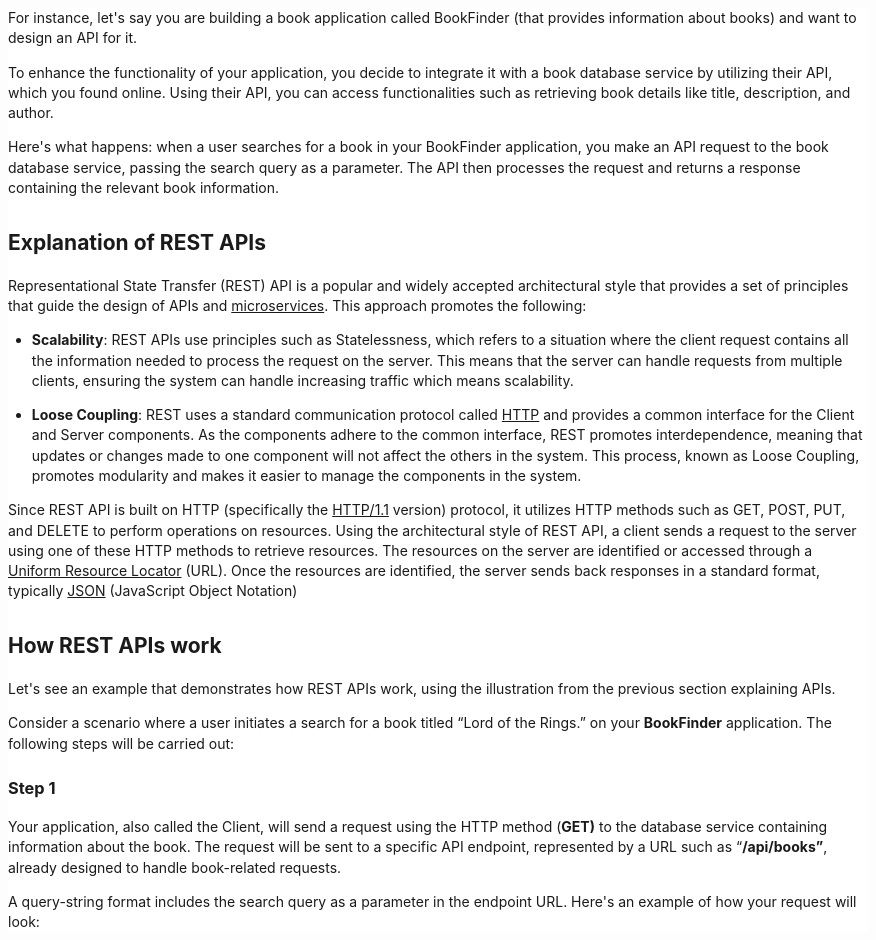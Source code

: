 For instance, let's say you are building a book application called BookFinder (that provides information about books) and want to design an API for it.

To enhance the functionality of your application, you decide to integrate it with a book database service by utilizing their API, which you found online. Using their API, you can access functionalities such as retrieving book details like title, description, and author.

Here's what happens: when a user searches for a book in your BookFinder application, you make an API request to the book database service, passing the search query as a parameter. The API then processes the request and returns a response containing the relevant book information.

## Explanation of REST APIs

Representational State Transfer (REST) API is a popular and widely accepted architectural style that provides a set of principles that guide the design of APIs and [microservices](https://microservices.io/). This approach promotes the following:


- **Scalability**: REST APIs use principles such as Statelessness, which refers to a situation where the client request contains all the information needed to process the request on the server. This means that the server can handle requests from multiple clients, ensuring the system can handle increasing traffic which means scalability.


- **Loose Coupling**: REST uses a standard communication protocol called [HTTP](https://en.wikipedia.org/wiki/HTTP) and provides a common interface for the Client and Server components. As the components adhere to the common interface, REST promotes interdependence, meaning that updates or changes made to one component will not affect the others in the system. This process, known as Loose Coupling, promotes modularity and makes it easier to manage the components in the system.

Since REST API is built on HTTP (specifically the [HTTP/1.1](https://www.w3.org/Protocols/rfc2616/rfc2616.html) version) protocol, it utilizes HTTP methods such as GET, POST, PUT, and DELETE to perform operations on resources. Using the architectural style of REST API, a client sends a request to the server using one of these HTTP methods to retrieve resources. The resources on the server are identified or accessed through a [Uniform Resource Locator](https://g.co/kgs/TC4KqJ) (URL). Once the resources are identified, the server sends back responses in a standard format, typically [JSON](https://g.co/kgs/Ph6GfG) (JavaScript Object Notation)

## How REST APIs work

Let's see an example that demonstrates how REST APIs work, using the illustration from the previous section explaining APIs.

Consider a scenario where a user initiates a search for a book titled “Lord of the Rings.” on your **BookFinder** application. The following steps will be carried out:

### Step 1
Your application, also called the Client, will send a request using the HTTP method (**GET)** to the database service containing information about the book. The request will be sent to a specific API endpoint, represented by a URL such as “**/api/books”**, already designed to handle book-related requests.

A query-string format includes the search query as a parameter in the endpoint URL. Here's an example of how your request will look:
